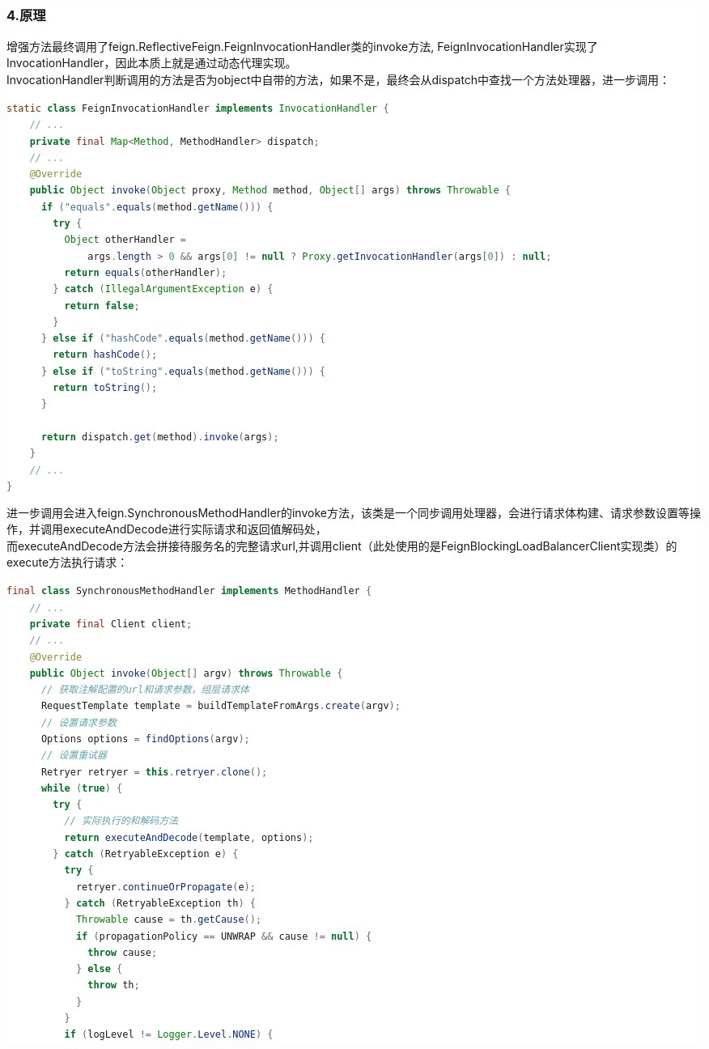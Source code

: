 ### 4.原理
增强方法最终调用了feign.ReflectiveFeign.FeignInvocationHandler类的invoke方法, FeignInvocationHandler实现了InvocationHandler，因此本质上就是通过动态代理实现。  
InvocationHandler判断调用的方法是否为object中自带的方法，如果不是，最终会从dispatch中查找一个方法处理器，进一步调用：
```java
static class FeignInvocationHandler implements InvocationHandler {
    // ...
    private final Map<Method, MethodHandler> dispatch;
    // ...
    @Override
    public Object invoke(Object proxy, Method method, Object[] args) throws Throwable {
      if ("equals".equals(method.getName())) {
        try {
          Object otherHandler =
              args.length > 0 && args[0] != null ? Proxy.getInvocationHandler(args[0]) : null;
          return equals(otherHandler);
        } catch (IllegalArgumentException e) {
          return false;
        }
      } else if ("hashCode".equals(method.getName())) {
        return hashCode();
      } else if ("toString".equals(method.getName())) {
        return toString();
      }
    
      return dispatch.get(method).invoke(args);
    }
    // ...
}
```
进一步调用会进入feign.SynchronousMethodHandler的invoke方法，该类是一个同步调用处理器，会进行请求体构建、请求参数设置等操作，并调用executeAndDecode进行实际请求和返回值解码处，  
而executeAndDecode方法会拼接待服务名的完整请求url,并调用client（此处使用的是FeignBlockingLoadBalancerClient实现类）的execute方法执行请求：
```java
final class SynchronousMethodHandler implements MethodHandler { 
    // ...
    private final Client client;
    // ...
    @Override
    public Object invoke(Object[] argv) throws Throwable {
      // 获取注解配置的url和请求参数，组层请求体
      RequestTemplate template = buildTemplateFromArgs.create(argv);
      // 设置请求参数
      Options options = findOptions(argv);
      // 设置重试器
      Retryer retryer = this.retryer.clone();
      while (true) {
        try {
          // 实际执行的和解码方法
          return executeAndDecode(template, options);
        } catch (RetryableException e) {
          try {
            retryer.continueOrPropagate(e);
          } catch (RetryableException th) {
            Throwable cause = th.getCause();
            if (propagationPolicy == UNWRAP && cause != null) {
              throw cause;
            } else {
              throw th;
            }
          }
          if (logLevel != Logger.Level.NONE) {
```